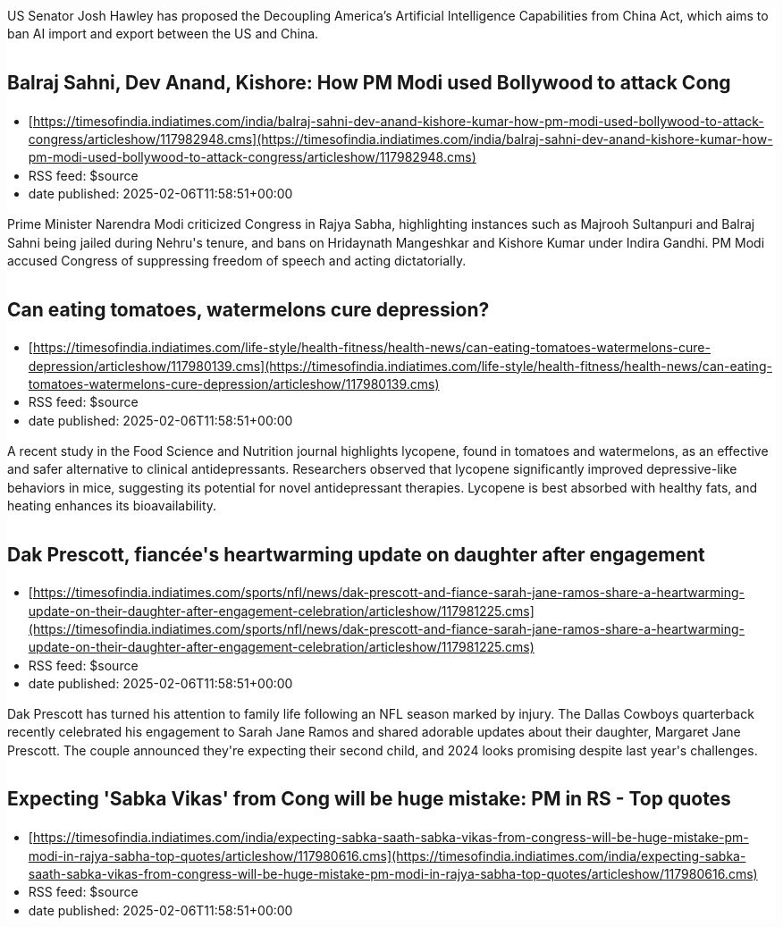 US Senator Josh Hawley has proposed the Decoupling America’s Artificial Intelligence Capabilities from China Act, which aims to ban AI import and export between the US and China.

## Balraj Sahni, Dev Anand, Kishore: How PM Modi used Bollywood to attack Cong
 - [https://timesofindia.indiatimes.com/india/balraj-sahni-dev-anand-kishore-kumar-how-pm-modi-used-bollywood-to-attack-congress/articleshow/117982948.cms](https://timesofindia.indiatimes.com/india/balraj-sahni-dev-anand-kishore-kumar-how-pm-modi-used-bollywood-to-attack-congress/articleshow/117982948.cms)
 - RSS feed: $source
 - date published: 2025-02-06T11:58:51+00:00

Prime Minister Narendra Modi criticized Congress in Rajya Sabha, highlighting instances such as Majrooh Sultanpuri and Balraj Sahni being jailed during Nehru's tenure, and bans on Hridaynath Mangeshkar and Kishore Kumar under Indira Gandhi. PM Modi accused Congress of suppressing freedom of speech and acting dictatorially.

## Can eating tomatoes, watermelons cure depression?
 - [https://timesofindia.indiatimes.com/life-style/health-fitness/health-news/can-eating-tomatoes-watermelons-cure-depression/articleshow/117980139.cms](https://timesofindia.indiatimes.com/life-style/health-fitness/health-news/can-eating-tomatoes-watermelons-cure-depression/articleshow/117980139.cms)
 - RSS feed: $source
 - date published: 2025-02-06T11:58:51+00:00

A recent study in the Food Science and Nutrition journal highlights lycopene, found in tomatoes and watermelons, as an effective and safer alternative to clinical antidepressants. Researchers observed that lycopene significantly improved depressive-like behaviors in mice, suggesting its potential for novel antidepressant therapies. Lycopene is best absorbed with healthy fats, and heating enhances its bioavailability.

## Dak Prescott, fiancée's heartwarming update on daughter after engagement
 - [https://timesofindia.indiatimes.com/sports/nfl/news/dak-prescott-and-fiance-sarah-jane-ramos-share-a-heartwarming-update-on-their-daughter-after-engagement-celebration/articleshow/117981225.cms](https://timesofindia.indiatimes.com/sports/nfl/news/dak-prescott-and-fiance-sarah-jane-ramos-share-a-heartwarming-update-on-their-daughter-after-engagement-celebration/articleshow/117981225.cms)
 - RSS feed: $source
 - date published: 2025-02-06T11:58:51+00:00

Dak Prescott has turned his attention to family life following an NFL season marked by injury. The Dallas Cowboys quarterback recently celebrated his engagement to Sarah Jane Ramos and shared adorable updates about their daughter, Margaret Jane Prescott. The couple announced they're expecting their second child, and 2024 looks promising despite last year's challenges.

## Expecting 'Sabka Vikas' from Cong will be huge mistake: PM in RS - Top quotes
 - [https://timesofindia.indiatimes.com/india/expecting-sabka-saath-sabka-vikas-from-congress-will-be-huge-mistake-pm-modi-in-rajya-sabha-top-quotes/articleshow/117980616.cms](https://timesofindia.indiatimes.com/india/expecting-sabka-saath-sabka-vikas-from-congress-will-be-huge-mistake-pm-modi-in-rajya-sabha-top-quotes/articleshow/117980616.cms)
 - RSS feed: $source
 - date published: 2025-02-06T11:58:51+00:00
